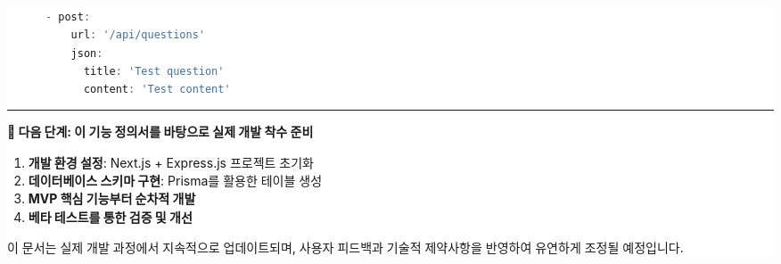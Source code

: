 ```javascript
      - post:
          url: '/api/questions'
          json:
            title: 'Test question'
            content: 'Test content'
```

---

**🎯 다음 단계: 이 기능 정의서를 바탕으로 실제 개발 착수 준비**

1. **개발 환경 설정**: Next.js + Express.js 프로젝트 초기화
2. **데이터베이스 스키마 구현**: Prisma를 활용한 테이블 생성
3. **MVP 핵심 기능부터 순차적 개발**
4. **베타 테스트를 통한 검증 및 개선**

이 문서는 실제 개발 과정에서 지속적으로 업데이트되며, 사용자 피드백과 기술적 제약사항을 반영하여 유연하게 조정될 예정입니다.